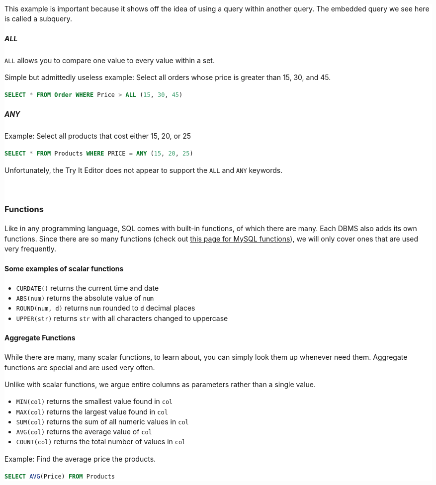 This example is important because it shows off the idea of using a query within another query. The embedded query we see here is called a subquery.

##### ALL

`ALL` allows you to compare one value to every value within a set.

Simple but admittedly useless example: Select all orders whose price is greater than 15, 30, and 45.

```SQL
SELECT * FROM Order WHERE Price > ALL (15, 30, 45)
```

##### ANY

Example: Select all products that cost either 15, 20, or 25

```SQL
SELECT * FROM Products WHERE PRICE = ANY (15, 20, 25)
```

Unfortunately, the Try It Editor does not appear to support the `ALL` and `ANY` keywords.

&nbsp;

### Functions

Like in any programming language, SQL comes with built-in functions, of which there are many. Each DBMS also adds its own functions. Since there are so many functions (check out [this page for MySQL functions](http://www.tutorialspoint.com/mysql/mysql-useful-functions.htm)), we will only cover ones that are used very frequently.

#### Some examples of scalar functions

* `CURDATE()` returns the current time and date
* `ABS(num)` returns the absolute value of `num`
* `ROUND(num, d)` returns `num` rounded to `d` decimal places
* `UPPER(str)` returns `str` with all characters changed to uppercase

#### Aggregate Functions

While there are many, many scalar functions, to learn about, you can simply look them up whenever need them. Aggregate functions are special and are used very often.

Unlike with scalar functions, we argue entire columns as parameters rather than a single value.

* `MIN(col)` returns the smallest value found in `col`
* `MAX(col)` returns the largest value found in `col`
* `SUM(col)` returns the sum of all numeric values in `col`
* `AVG(col)` returns the average value of `col`
* `COUNT(col)` returns the total number of values in `col`

Example: Find the average price the products.

```SQL
SELECT AVG(Price) FROM Products
```
